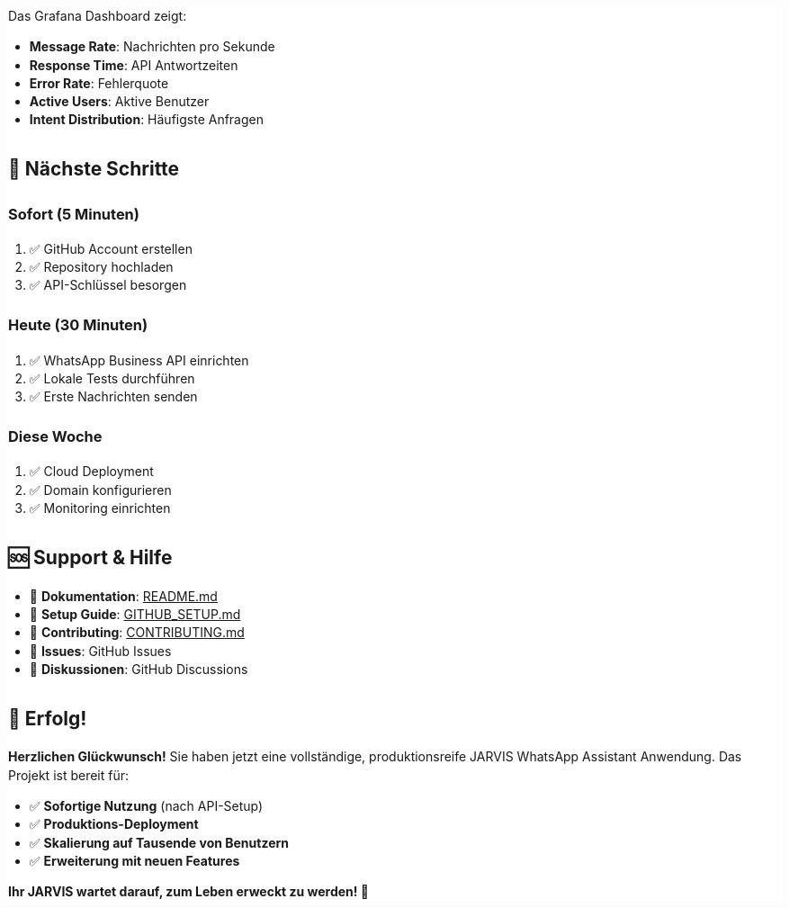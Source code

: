 Das Grafana Dashboard zeigt:
- **Message Rate**: Nachrichten pro Sekunde
- **Response Time**: API Antwortzeiten
- **Error Rate**: Fehlerquote
- **Active Users**: Aktive Benutzer
- **Intent Distribution**: Häufigste Anfragen

## 🎯 Nächste Schritte

### Sofort (5 Minuten)
1. ✅ GitHub Account erstellen
2. ✅ Repository hochladen
3. ✅ API-Schlüssel besorgen

### Heute (30 Minuten)
1. ✅ WhatsApp Business API einrichten
2. ✅ Lokale Tests durchführen
3. ✅ Erste Nachrichten senden

### Diese Woche
1. ✅ Cloud Deployment
2. ✅ Domain konfigurieren
3. ✅ Monitoring einrichten

## 🆘 Support & Hilfe

- 📖 **Dokumentation**: [README.md](README.md)
- 🚀 **Setup Guide**: [GITHUB_SETUP.md](GITHUB_SETUP.md)
- 🤝 **Contributing**: [CONTRIBUTING.md](CONTRIBUTING.md)
- 🐛 **Issues**: GitHub Issues
- 💬 **Diskussionen**: GitHub Discussions

## 🎉 Erfolg!

**Herzlichen Glückwunsch!** Sie haben jetzt eine vollständige, produktionsreife JARVIS WhatsApp Assistant Anwendung. Das Projekt ist bereit für:

- ✅ **Sofortige Nutzung** (nach API-Setup)
- ✅ **Produktions-Deployment**
- ✅ **Skalierung auf Tausende von Benutzern**
- ✅ **Erweiterung mit neuen Features**

**Ihr JARVIS wartet darauf, zum Leben erweckt zu werden! 🤖**
